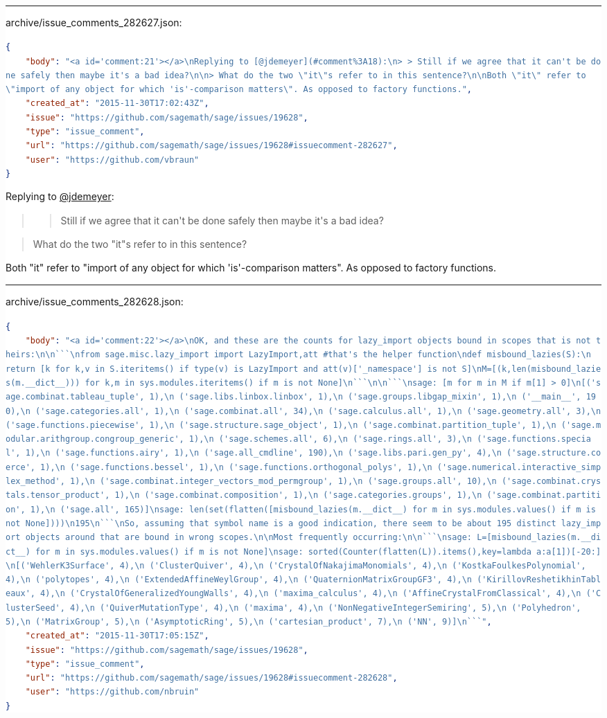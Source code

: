

---

archive/issue_comments_282627.json:
```json
{
    "body": "<a id='comment:21'></a>\nReplying to [@jdemeyer](#comment%3A18):\n> > Still if we agree that it can't be done safely then maybe it's a bad idea?\n\n> What do the two \"it\"s refer to in this sentence?\n\nBoth \"it\" refer to \"import of any object for which 'is'-comparison matters\". As opposed to factory functions.",
    "created_at": "2015-11-30T17:02:43Z",
    "issue": "https://github.com/sagemath/sage/issues/19628",
    "type": "issue_comment",
    "url": "https://github.com/sagemath/sage/issues/19628#issuecomment-282627",
    "user": "https://github.com/vbraun"
}
```

<a id='comment:21'></a>
Replying to [@jdemeyer](#comment%3A18):
> > Still if we agree that it can't be done safely then maybe it's a bad idea?

> What do the two "it"s refer to in this sentence?

Both "it" refer to "import of any object for which 'is'-comparison matters". As opposed to factory functions.



---

archive/issue_comments_282628.json:
```json
{
    "body": "<a id='comment:22'></a>\nOK, and these are the counts for lazy_import objects bound in scopes that is not theirs:\n\n```\nfrom sage.misc.lazy_import import LazyImport,att #that's the helper function\ndef misbound_lazies(S):\n  return [k for k,v in S.iteritems() if type(v) is LazyImport and att(v)['_namespace'] is not S]\nM=[(k,len(misbound_lazies(m.__dict__))) for k,m in sys.modules.iteritems() if m is not None]\n```\n\n```\nsage: [m for m in M if m[1] > 0]\n[('sage.combinat.tableau_tuple', 1),\n ('sage.libs.linbox.linbox', 1),\n ('sage.groups.libgap_mixin', 1),\n ('__main__', 190),\n ('sage.categories.all', 1),\n ('sage.combinat.all', 34),\n ('sage.calculus.all', 1),\n ('sage.geometry.all', 3),\n ('sage.functions.piecewise', 1),\n ('sage.structure.sage_object', 1),\n ('sage.combinat.partition_tuple', 1),\n ('sage.modular.arithgroup.congroup_generic', 1),\n ('sage.schemes.all', 6),\n ('sage.rings.all', 3),\n ('sage.functions.special', 1),\n ('sage.functions.airy', 1),\n ('sage.all_cmdline', 190),\n ('sage.libs.pari.gen_py', 4),\n ('sage.structure.coerce', 1),\n ('sage.functions.bessel', 1),\n ('sage.functions.orthogonal_polys', 1),\n ('sage.numerical.interactive_simplex_method', 1),\n ('sage.combinat.integer_vectors_mod_permgroup', 1),\n ('sage.groups.all', 10),\n ('sage.combinat.crystals.tensor_product', 1),\n ('sage.combinat.composition', 1),\n ('sage.categories.groups', 1),\n ('sage.combinat.partition', 1),\n ('sage.all', 165)]\nsage: len(set(flatten([misbound_lazies(m.__dict__) for m in sys.modules.values() if m is not None])))\n195\n```\nSo, assuming that symbol name is a good indication, there seem to be about 195 distinct lazy_import objects around that are bound in wrong scopes.\n\nMost frequently occurring:\n\n```\nsage: L=[misbound_lazies(m.__dict__) for m in sys.modules.values() if m is not None]\nsage: sorted(Counter(flatten(L)).items(),key=lambda a:a[1])[-20:]\n[('WehlerK3Surface', 4),\n ('ClusterQuiver', 4),\n ('CrystalOfNakajimaMonomials', 4),\n ('KostkaFoulkesPolynomial', 4),\n ('polytopes', 4),\n ('ExtendedAffineWeylGroup', 4),\n ('QuaternionMatrixGroupGF3', 4),\n ('KirillovReshetikhinTableaux', 4),\n ('CrystalOfGeneralizedYoungWalls', 4),\n ('maxima_calculus', 4),\n ('AffineCrystalFromClassical', 4),\n ('ClusterSeed', 4),\n ('QuiverMutationType', 4),\n ('maxima', 4),\n ('NonNegativeIntegerSemiring', 5),\n ('Polyhedron', 5),\n ('MatrixGroup', 5),\n ('AsymptoticRing', 5),\n ('cartesian_product', 7),\n ('NN', 9)]\n```",
    "created_at": "2015-11-30T17:05:15Z",
    "issue": "https://github.com/sagemath/sage/issues/19628",
    "type": "issue_comment",
    "url": "https://github.com/sagemath/sage/issues/19628#issuecomment-282628",
    "user": "https://github.com/nbruin"
}
```
